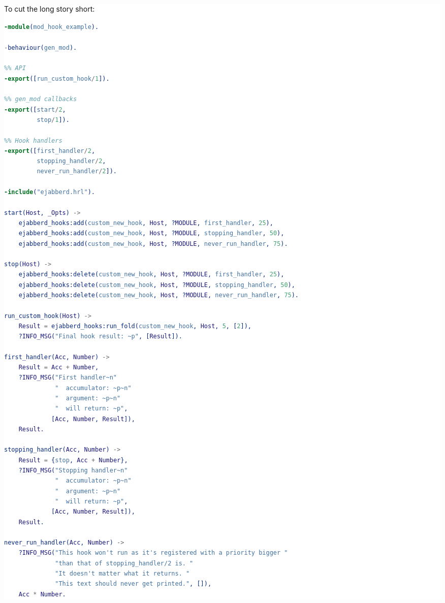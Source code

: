 To cut the long story short:

```erlang
-module(mod_hook_example).

-behaviour(gen_mod).

%% API
-export([run_custom_hook/1]).

%% gen_mod callbacks
-export([start/2,
         stop/1]).

%% Hook handlers
-export([first_handler/2,
         stopping_handler/2,
         never_run_handler/2]).

-include("ejabberd.hrl").

start(Host, _Opts) ->
    ejabberd_hooks:add(custom_new_hook, Host, ?MODULE, first_handler, 25),
    ejabberd_hooks:add(custom_new_hook, Host, ?MODULE, stopping_handler, 50),
    ejabberd_hooks:add(custom_new_hook, Host, ?MODULE, never_run_handler, 75).

stop(Host) ->
    ejabberd_hooks:delete(custom_new_hook, Host, ?MODULE, first_handler, 25),
    ejabberd_hooks:delete(custom_new_hook, Host, ?MODULE, stopping_handler, 50),
    ejabberd_hooks:delete(custom_new_hook, Host, ?MODULE, never_run_handler, 75).

run_custom_hook(Host) ->
    Result = ejabberd_hooks:run_fold(custom_new_hook, Host, 5, [2]),
    ?INFO_MSG("Final hook result: ~p", [Result]).

first_handler(Acc, Number) ->
    Result = Acc + Number,
    ?INFO_MSG("First handler~n"
              "  accumulator: ~p~n"
              "  argument: ~p~n"
              "  will return: ~p",
             [Acc, Number, Result]),
    Result.

stopping_handler(Acc, Number) ->
    Result = {stop, Acc + Number},
    ?INFO_MSG("Stopping handler~n"
              "  accumulator: ~p~n"
              "  argument: ~p~n"
              "  will return: ~p",
             [Acc, Number, Result]),
    Result.

never_run_handler(Acc, Number) ->
    ?INFO_MSG("This hook won't run as it's registered with a priority bigger "
              "than that of stopping_handler/2 is. "
              "It doesn't matter what it returns. "
              "This text should never get printed.", []),
    Acc * Number.
```


[xep-0203]: http://xmpp.org/extensions/xep-0203.html
[mvp]: http://en.wikipedia.org/wiki/Minimum_viable_product
[mam]: http://xmpp.org/extensions/xep-0313.html
[wiki:fold]: http://en.wikipedia.org/wiki/Fold_%28higher-order_function%29
[privacy-lists]: http://xmpp.org/extensions/xep-0016.html